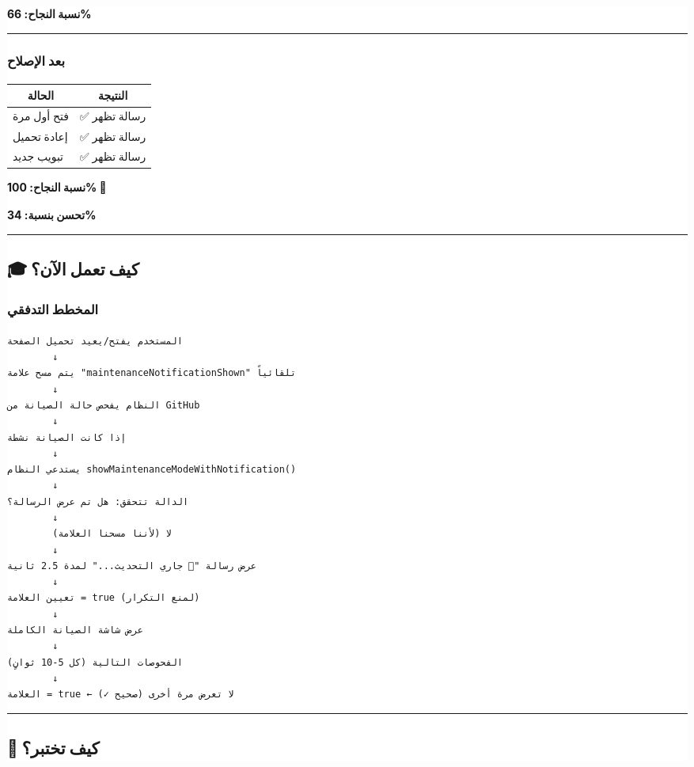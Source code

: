 **نسبة النجاح: 66%**

---

### بعد الإصلاح

| الحالة | النتيجة |
|--------|---------|
| فتح أول مرة | ✅ رسالة تظهر |
| إعادة تحميل | ✅ رسالة تظهر |
| تبويب جديد | ✅ رسالة تظهر |

**نسبة النجاح: 100% 🎉**

**تحسن بنسبة: 34%**

---

## 🎓 كيف تعمل الآن؟

### المخطط التدفقي

```
المستخدم يفتح/يعيد تحميل الصفحة
        ↓
يتم مسح علامة "maintenanceNotificationShown" تلقائياً
        ↓
النظام يفحص حالة الصيانة من GitHub
        ↓
إذا كانت الصيانة نشطة
        ↓
يستدعي النظام showMaintenanceModeWithNotification()
        ↓
الدالة تتحقق: هل تم عرض الرسالة؟
        ↓
        لا (لأننا مسحنا العلامة)
        ↓
عرض رسالة "🔄 جاري التحديث..." لمدة 2.5 ثانية
        ↓
تعيين العلامة = true (لمنع التكرار)
        ↓
عرض شاشة الصيانة الكاملة
        ↓
الفحوصات التالية (كل 5-10 ثوانٍ)
        ↓
العلامة = true ← لا تعرض مرة أخرى (صحيح ✓)
```

---

## 🧪 كيف تختبر؟
